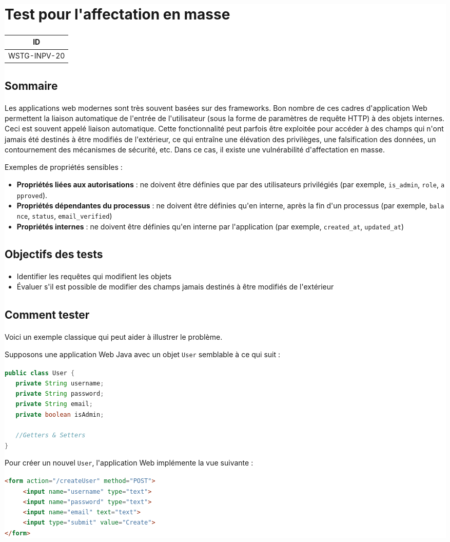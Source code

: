 # Test pour l'affectation en masse

|ID          |
|------------|
|WSTG-INPV-20|

## Sommaire

Les applications web modernes sont très souvent basées sur des frameworks. Bon nombre de ces cadres d'application Web permettent la liaison automatique de l'entrée de l'utilisateur (sous la forme de paramètres de requête HTTP) à des objets internes. Ceci est souvent appelé liaison automatique.
Cette fonctionnalité peut parfois être exploitée pour accéder à des champs qui n'ont jamais été destinés à être modifiés de l'extérieur, ce qui entraîne une élévation des privilèges, une falsification des données, un contournement des mécanismes de sécurité, etc.
Dans ce cas, il existe une vulnérabilité d'affectation en masse.

Exemples de propriétés sensibles :

- **Propriétés liées aux autorisations** : ne doivent être définies que par des utilisateurs privilégiés (par exemple, `is_admin`, `role`, `approved`).
- **Propriétés dépendantes du processus** : ne doivent être définies qu'en interne, après la fin d'un processus (par exemple, `balance`, `status`, `email_verified`)
- **Propriétés internes** : ne doivent être définies qu'en interne par l'application (par exemple, `created_at`, `updated_at`)

## Objectifs des tests

- Identifier les requêtes qui modifient les objets
- Évaluer s'il est possible de modifier des champs jamais destinés à être modifiés de l'extérieur

## Comment tester

Voici un exemple classique qui peut aider à illustrer le problème.

Supposons une application Web Java avec un objet `User` semblable à ce qui suit :

```java
public class User {
   private String username;
   private String password;
   private String email;
   private boolean isAdmin;

   //Getters & Setters
}
```

Pour créer un nouvel `User`, l'application Web implémente la vue suivante :

```html
<form action="/createUser" method="POST">
     <input name="username" type="text">
     <input name="password" type="text">
     <input name="email" text="text">
     <input type="submit" value="Create">
</form>
```

